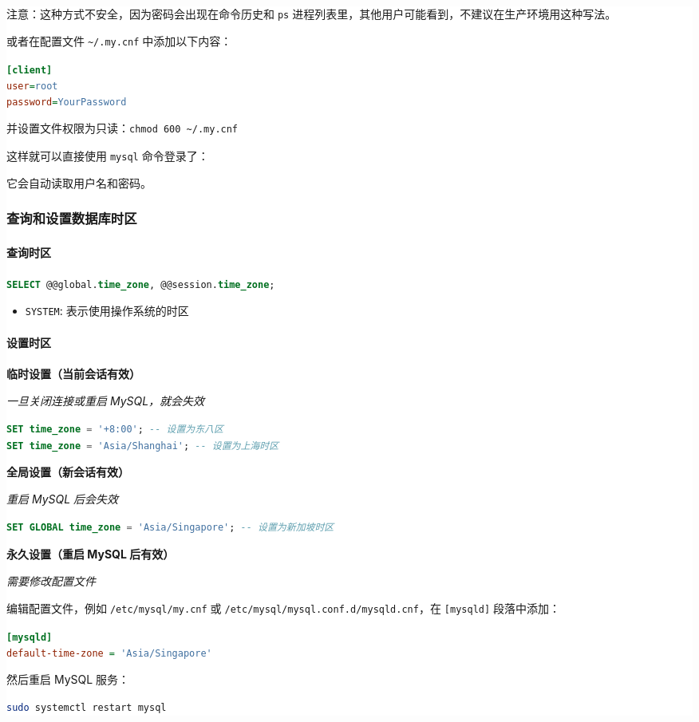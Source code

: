 注意：这种方式不安全，因为密码会出现在命令历史和 `ps` 进程列表里，其他用户可能看到，不建议在生产环境用这种写法。

或者在配置文件 `~/.my.cnf` 中添加以下内容：

```ini
[client]
user=root
password=YourPassword
```

并设置文件权限为只读：`chmod 600 ~/.my.cnf`

这样就可以直接使用 `mysql` 命令登录了：

它会自动读取用户名和密码。

### 查询和设置数据库时区

#### 查询时区

```sql
SELECT @@global.time_zone, @@session.time_zone;
```

- `SYSTEM`: 表示使用操作系统的时区

#### 设置时区

**临时设置（当前会话有效）**

_一旦关闭连接或重启 MySQL，就会失效_

```sql
SET time_zone = '+8:00'; -- 设置为东八区
SET time_zone = 'Asia/Shanghai'; -- 设置为上海时区
```

**全局设置（新会话有效）**

_重启 MySQL 后会失效_

```sql
SET GLOBAL time_zone = 'Asia/Singapore'; -- 设置为新加坡时区
```

**永久设置（重启 MySQL 后有效）**

_需要修改配置文件_

编辑配置文件，例如 `/etc/mysql/my.cnf` 或 `/etc/mysql/mysql.conf.d/mysqld.cnf`，在 `[mysqld]` 段落中添加：

```ini
[mysqld]
default-time-zone = 'Asia/Singapore'
```

然后重启 MySQL 服务：

```bash
sudo systemctl restart mysql
```
